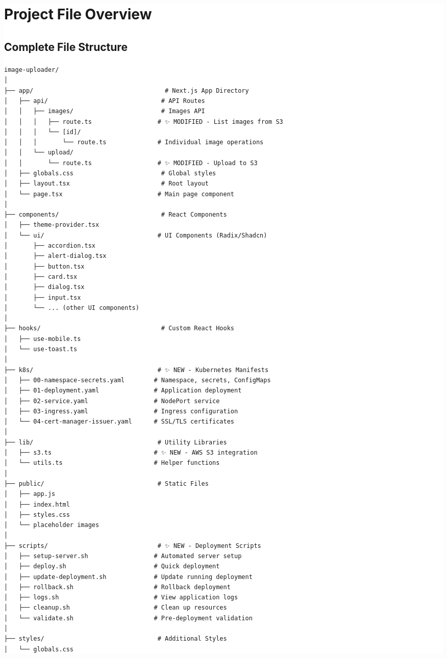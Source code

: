# Project File Overview

## Complete File Structure

```
image-uploader/
│
├── app/                                    # Next.js App Directory
│   ├── api/                               # API Routes
│   │   ├── images/                        # Images API
│   │   │   ├── route.ts                  # ✨ MODIFIED - List images from S3
│   │   │   └── [id]/
│   │   │       └── route.ts              # Individual image operations
│   │   └── upload/
│   │       └── route.ts                  # ✨ MODIFIED - Upload to S3
│   ├── globals.css                        # Global styles
│   ├── layout.tsx                         # Root layout
│   └── page.tsx                          # Main page component
│
├── components/                            # React Components
│   ├── theme-provider.tsx
│   └── ui/                               # UI Components (Radix/Shadcn)
│       ├── accordion.tsx
│       ├── alert-dialog.tsx
│       ├── button.tsx
│       ├── card.tsx
│       ├── dialog.tsx
│       ├── input.tsx
│       └── ... (other UI components)
│
├── hooks/                                 # Custom React Hooks
│   ├── use-mobile.ts
│   └── use-toast.ts
│
├── k8s/                                  # ✨ NEW - Kubernetes Manifests
│   ├── 00-namespace-secrets.yaml        # Namespace, secrets, ConfigMaps
│   ├── 01-deployment.yaml               # Application deployment
│   ├── 02-service.yaml                  # NodePort service
│   ├── 03-ingress.yaml                  # Ingress configuration
│   └── 04-cert-manager-issuer.yaml      # SSL/TLS certificates
│
├── lib/                                  # Utility Libraries
│   ├── s3.ts                            # ✨ NEW - AWS S3 integration
│   └── utils.ts                         # Helper functions
│
├── public/                               # Static Files
│   ├── app.js
│   ├── index.html
│   ├── styles.css
│   └── placeholder images
│
├── scripts/                              # ✨ NEW - Deployment Scripts
│   ├── setup-server.sh                  # Automated server setup
│   ├── deploy.sh                        # Quick deployment
│   ├── update-deployment.sh             # Update running deployment
│   ├── rollback.sh                      # Rollback deployment
│   ├── logs.sh                          # View application logs
│   ├── cleanup.sh                       # Clean up resources
│   └── validate.sh                      # Pre-deployment validation
│
├── styles/                               # Additional Styles
│   └── globals.css
```